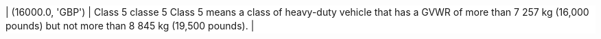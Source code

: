 | (16000.0, 'GBP')  | Class 5 classe 5 Class 5  means a class of heavy-duty vehicle that has a GVWR of more than 7 257 kg (16,000 pounds) but not more than 8 845 kg (19,500 pounds).
|